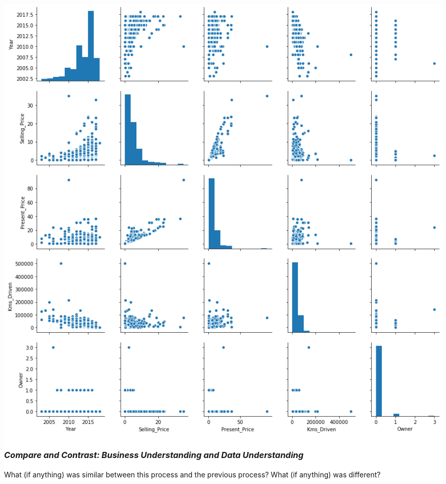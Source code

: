 ![png](predictive_regression_files/predictive_regression_6_0.png)


### *Compare and Contrast: Business Understanding and Data Understanding*

What (if anything) was similar between this process and the previous process?  What (if anything) was different?

